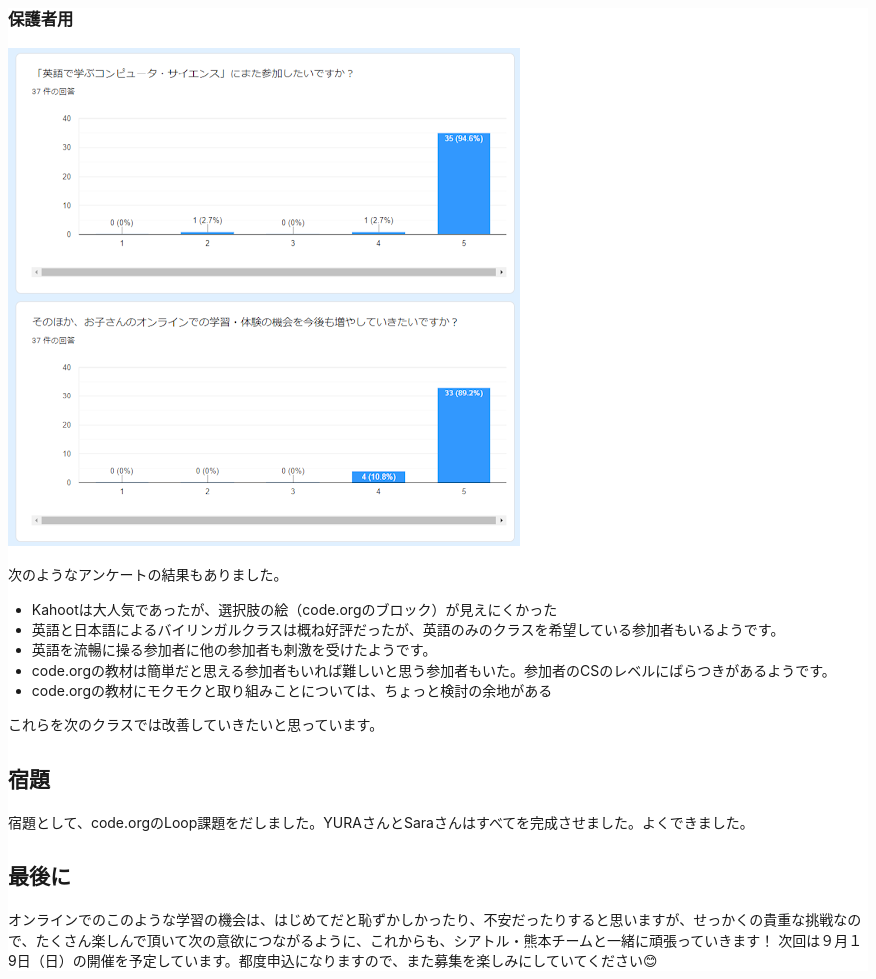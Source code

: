 ### 保護者用

![](/img/2021-07-17/q2.png)

次のようなアンケートの結果もありました。

- Kahootは大人気であったが、選択肢の絵（code.orgのブロック）が見えにくかった
- 英語と日本語によるバイリンガルクラスは概ね好評だったが、英語のみのクラスを希望している参加者もいるようです。
- 英語を流暢に操る参加者に他の参加者も刺激を受けたようです。
- code.orgの教材は簡単だと思える参加者もいれば難しいと思う参加者もいた。参加者のCSのレベルにばらつきがあるようです。
- code.orgの教材にモクモクと取り組みことについては、ちょっと検討の余地がある

これらを次のクラスでは改善していきたいと思っています。
## 宿題

宿題として、code.orgのLoop課題をだしました。YURAさんとSaraさんはすべてを完成させました。よくできました。

## 最後に

オンラインでのこのような学習の機会は、はじめてだと恥ずかしかったり、不安だったりすると思いますが、せっかくの貴重な挑戦なので、たくさん楽しんで頂いて次の意欲につながるように、これからも、シアトル・熊本チームと一緒に頑張っていきます！
次回は９月１9日（日）の開催を予定しています。都度申込になりますので、また募集を楽しみにしていてください😊
